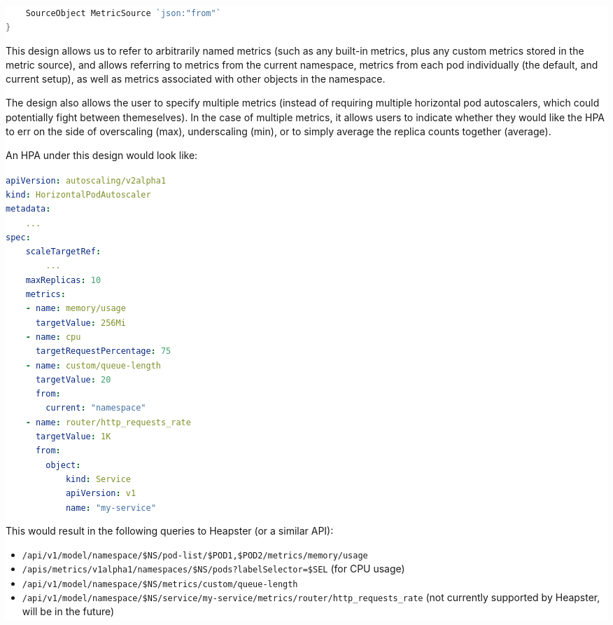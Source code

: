 ```go
	SourceObject MetricSource `json:"from"`
}
```

This design allows us to refer to arbitrarily named metrics (such as any
built-in metrics, plus any custom metrics stored in the metric source),
and allows referring to metrics from the current namespace, metrics from
each pod individually (the default, and current setup), as well as metrics
associated with other objects in the namespace.

The design also allows the user to specify multiple metrics (instead of
requiring multiple horizontal pod autoscalers, which could potentially
fight between themeselves).  In the case of multiple metrics, it allows
users to indicate whether they would like the HPA to err on the side of
overscaling (max), underscaling (min), or to simply average the replica
counts together (average).

An HPA under this design would look like:

```yaml
apiVersion: autoscaling/v2alpha1
kind: HorizontalPodAutoscaler
metadata:
    ...
spec:
    scaleTargetRef:
        ...
    maxReplicas: 10
    metrics:
    - name: memory/usage
      targetValue: 256Mi
    - name: cpu
      targetRequestPercentage: 75
    - name: custom/queue-length
      targetValue: 20
      from:
        current: "namespace"
    - name: router/http_requests_rate
      targetValue: 1K
      from:
        object:
            kind: Service
            apiVersion: v1
            name: "my-service"
```

This would result in the following queries to Heapster (or a similar API):

- `/api/v1/model/namespace/$NS/pod-list/$POD1,$POD2/metrics/memory/usage`
- `/apis/metrics/v1alpha1/namespaces/$NS/pods?labelSelector=$SEL` (for CPU usage)
- `/api/v1/model/namespace/$NS/metrics/custom/queue-length`
- `/api/v1/model/namespace/$NS/service/my-service/metrics/router/http_requests_rate`
  (not currently supported by Heapster, will be in the future)

